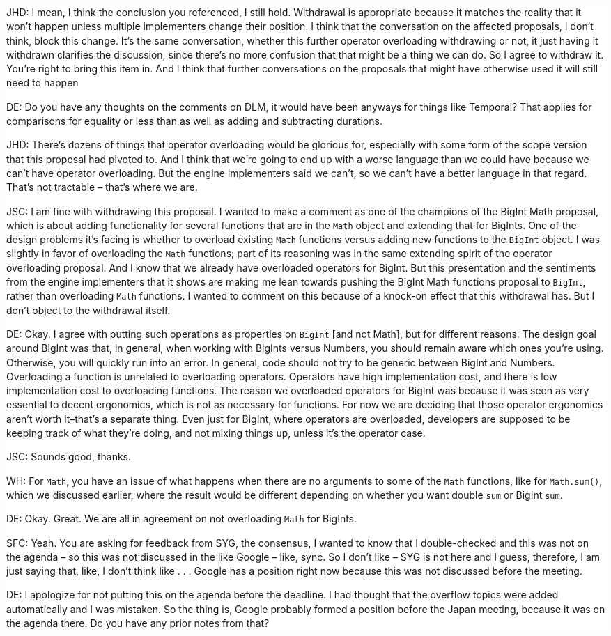 JHD: I mean, I think the conclusion you referenced, I still hold. Withdrawal is appropriate because it matches the reality that it won’t happen unless multiple implementers change their position. I think that the conversation on the affected proposals, I don’t think, block this change. It’s the same conversation, whether this further operator overloading withdrawing or not, it just having it withdrawn clarifies the discussion, since there’s no more confusion that that might be a thing we can do. So I agree to withdraw it. You’re right to bring this item in. And I think that further conversations on the proposals that might have otherwise used it will still need to happen

DE: Do you have any thoughts on the comments on DLM, it would have been anyways for things like Temporal? That applies for comparisons for equality or less than as well as adding and subtracting durations. 

JHD: There’s dozens of things that operator overloading would be glorious for, especially with some form of the scope version that this proposal had pivoted to. And I think that we’re going to end up with a worse language than we could have because we can’t have operator overloading. But the engine implementers said we can’t, so we can’t have a better language in that regard. That’s not tractable – that’s where we are. 

JSC: I am fine with withdrawing this proposal. I wanted to make a comment as one of the champions of the BigInt Math proposal, which is about adding functionality for several functions that are in the `Math` object and extending that for BigInts. One of the design problems it’s facing is whether to overload existing `Math` functions versus adding new functions to the `BigInt` object.
I was slightly in favor of overloading the `Math` functions; part of its reasoning was in the same extending spirit of the operator overloading proposal. And I know that we already have overloaded operators for BigInt. But this presentation and the sentiments from the engine implementers that it shows are making me lean towards pushing the BigInt Math functions proposal to `BigInt`, rather than overloading `Math` functions. I wanted to comment on this because of a knock-on effect that this withdrawal has. But I don’t object to the withdrawal itself. 

DE: Okay. I agree with putting such operations as properties on `BigInt` [and not Math], but for different reasons. The design goal around BigInt was that, in general, when working with BigInts versus Numbers, you should remain aware which ones you’re using. Otherwise, you will quickly run into an error. In general, code should not try to be generic between BigInt and Numbers. Overloading a function is unrelated to overloading operators. Operators have high implementation cost, and there is low implementation cost to overloading functions. The reason we overloaded operators for BigInt was because it was seen as very essential to decent ergonomics, which is not as necessary for functions. For now we are deciding that those operator ergonomics aren’t worth it–that’s a separate thing. Even just for BigInt, where operators are overloaded, developers are supposed to be keeping track of what they’re doing, and not mixing things up, unless it’s the operator case. 

JSC: Sounds good, thanks. 

WH: For `Math`, you have an issue of what happens when there are no arguments to some of the `Math` functions, like for `Math.sum()`, which we discussed earlier, where the result would be different depending on whether you want double `sum` or BigInt `sum`. 

DE: Okay. Great. We are all in agreement on not overloading `Math` for BigInts. 

SFC: Yeah. You are asking for feedback from SYG, the consensus, I wanted to know that I double-checked and this was not on the agenda – so this was not discussed in the like Google – like, sync. So I don’t like – SYG is not here and I guess, therefore, I am just saying that, like, I don’t think like . . . Google has a position right now because this was not discussed before the meeting. 

DE: I apologize for not putting this on the agenda before the deadline. I had thought that the overflow topics were added automatically and I was mistaken. So the thing is, Google probably formed a position before the Japan meeting, because it was on the agenda there. Do you have any prior notes from that? 
